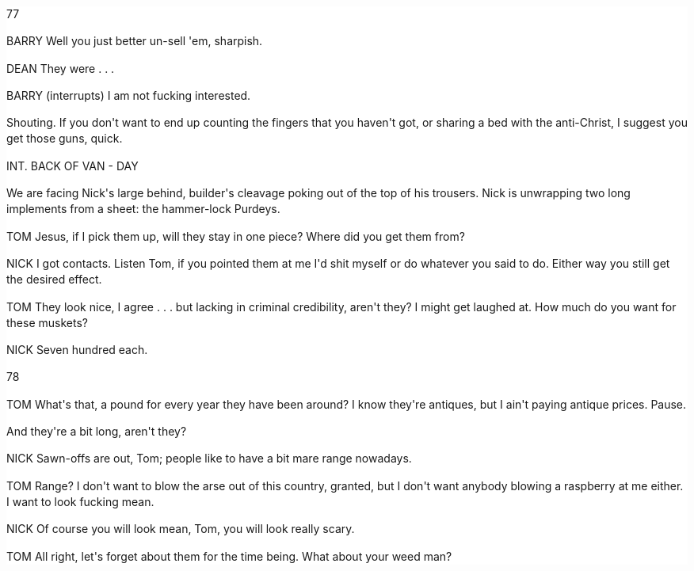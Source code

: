 77

BARRY
Well you just better un-sell 'em, sharpish.

DEAN
They were . . .

BARRY
(interrupts)
I am not fucking interested.

Shouting. If you don't want to end up counting the fingers that you 
haven't got, or sharing a bed with the anti-Christ, I suggest you get 
those guns, quick.

INT. BACK OF VAN - DAY

We are facing Nick's large behind, builder's cleavage poking out of the 
top of his trousers. Nick is unwrapping two long implements from a 
sheet: the hammer-lock Purdeys.

TOM
Jesus, if I pick them up, will they stay in one piece? Where did you 
get them from?

NICK
I got contacts. Listen Tom, if you pointed them at me I'd shit myself 
or do whatever you said to do. Either way you still get the desired 
effect.

TOM
They look nice, I agree . . . but lacking in criminal credibility, 
aren't they? I might get laughed at. How much do you want for these 
muskets?

NICK
Seven hundred each.

78

TOM
What's that, a pound for every year they have been around? I know 
they're antiques, but I ain't paying antique prices. Pause.

And they're a bit long, aren't they?

NICK
Sawn-offs are out, Tom; people like to have a bit mare range nowadays.

TOM
Range? I don't want to blow the arse out of this country, granted, but 
I don't want anybody blowing a raspberry at me either. I want to look 
fucking mean.

NICK
Of course you will look mean, Tom, you will look really scary.

TOM
All right, let's forget about them for the time being. What about your 
weed man?

